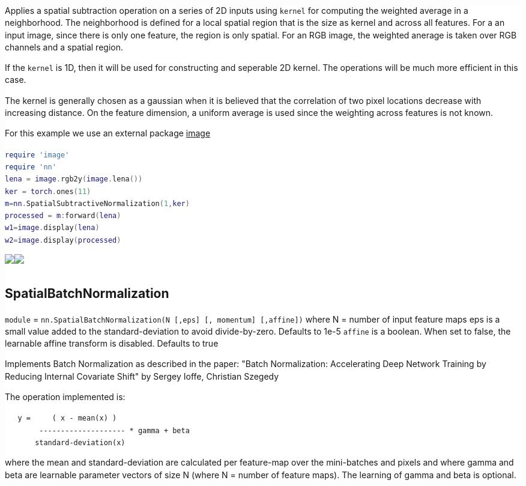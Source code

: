 Applies a spatial subtraction operation on a series of 2D inputs using
`kernel` for computing the weighted average in a neighborhood. The
neighborhood is defined for a local spatial region that is the size as
kernel and across all features. For a an input image, since there is
only one feature, the region is only spatial. For an RGB image, the
weighted anerage is taken over RGB channels and a spatial region.

If the `kernel` is 1D, then it will be used for constructing and seperable
2D kernel. The operations will be much more efficient in this case.

The kernel is generally chosen as a gaussian when it is believed that
the correlation of two pixel locations decrease with increasing
distance. On the feature dimension, a uniform average is used since
the weighting across features is not known.

For this example we use an external package
[image](http://www.github.com/clementfarabet/lua---image/)

```lua
require 'image'
require 'nn'
lena = image.rgb2y(image.lena())
ker = torch.ones(11)
m=nn.SpatialSubtractiveNormalization(1,ker)
processed = m:forward(lena)
w1=image.display(lena)
w2=image.display(processed)
```
![](image/lena.jpg)![](image/lenap.jpg)

<a name="nn.SpatialBatchNormalization"></a>
## SpatialBatchNormalization ##

`module` = `nn.SpatialBatchNormalization(N [,eps] [, momentum] [,affine])`
 where N = number of input feature maps
eps is a small value added to the standard-deviation to avoid divide-by-zero. Defaults to 1e-5
`affine` is a boolean. When set to false, the learnable affine transform is disabled.  Defaults to true

Implements Batch Normalization as described in the paper:
   "Batch Normalization: Accelerating Deep Network Training
                         by Reducing Internal Covariate Shift"
                   by Sergey Ioffe, Christian Szegedy

The operation implemented is:
```
   y =     ( x - mean(x) )
        -------------------- * gamma + beta
       standard-deviation(x)
```
where the mean and standard-deviation are calculated per feature-map over the mini-batches and pixels
and where gamma and beta are learnable parameter vectors of size N (where N = number of feature maps).
The learning of gamma and beta is optional.
